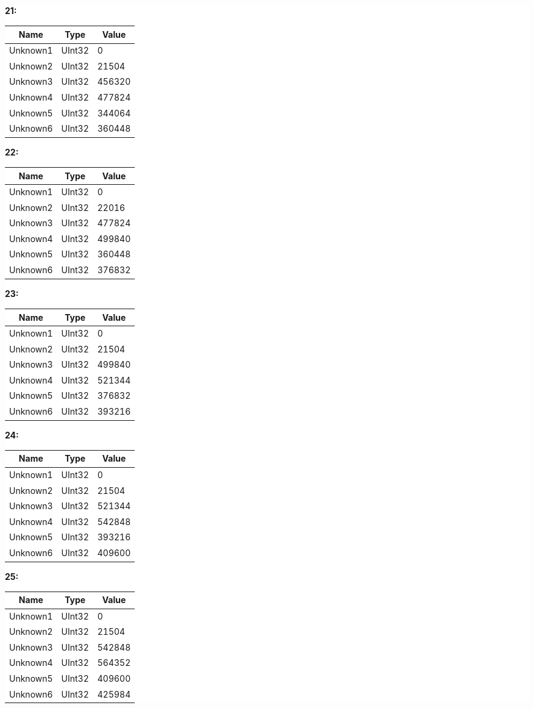 
**21:**

Name	| Type	| Value
---	|---	|---	|
Unknown1	|UInt32	|0
Unknown2	|UInt32	|21504
Unknown3	|UInt32	|456320
Unknown4	|UInt32	|477824
Unknown5	|UInt32	|344064
Unknown6	|UInt32	|360448


**22:**

Name	| Type	| Value
---	|---	|---	|
Unknown1	|UInt32	|0
Unknown2	|UInt32	|22016
Unknown3	|UInt32	|477824
Unknown4	|UInt32	|499840
Unknown5	|UInt32	|360448
Unknown6	|UInt32	|376832


**23:**

Name	| Type	| Value
---	|---	|---	|
Unknown1	|UInt32	|0
Unknown2	|UInt32	|21504
Unknown3	|UInt32	|499840
Unknown4	|UInt32	|521344
Unknown5	|UInt32	|376832
Unknown6	|UInt32	|393216


**24:**

Name	| Type	| Value
---	|---	|---	|
Unknown1	|UInt32	|0
Unknown2	|UInt32	|21504
Unknown3	|UInt32	|521344
Unknown4	|UInt32	|542848
Unknown5	|UInt32	|393216
Unknown6	|UInt32	|409600


**25:**

Name	| Type	| Value
---	|---	|---	|
Unknown1	|UInt32	|0
Unknown2	|UInt32	|21504
Unknown3	|UInt32	|542848
Unknown4	|UInt32	|564352
Unknown5	|UInt32	|409600
Unknown6	|UInt32	|425984
